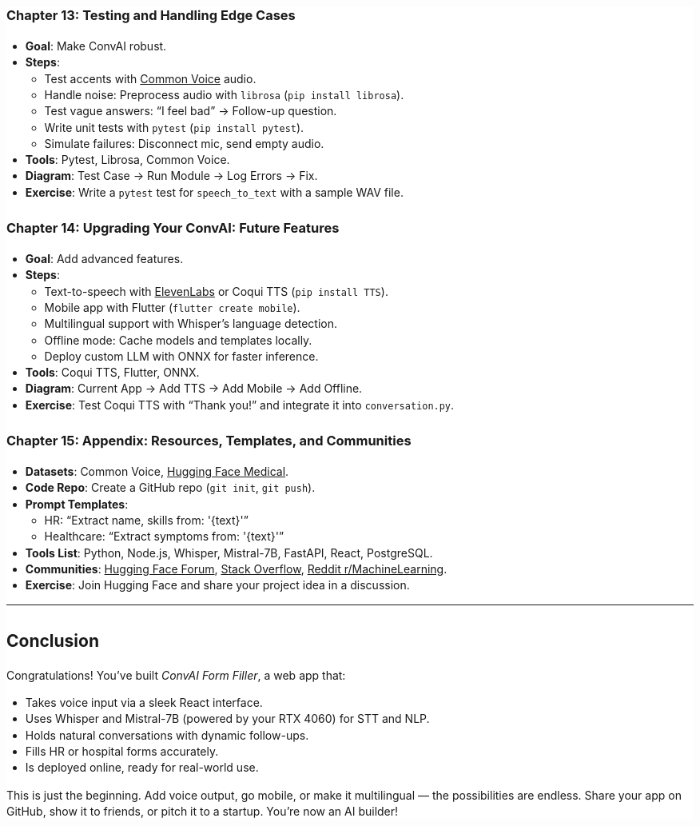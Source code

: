 ### Chapter 13: Testing and Handling Edge Cases
- **Goal**: Make ConvAI robust.
- **Steps**:
  - Test accents with [Common Voice](https://commonvoice.mozilla.org/) audio.
  - Handle noise: Preprocess audio with `librosa` (`pip install librosa`).
  - Test vague answers: “I feel bad” → Follow-up question.
  - Write unit tests with `pytest` (`pip install pytest`).
  - Simulate failures: Disconnect mic, send empty audio.
- **Tools**: Pytest, Librosa, Common Voice.
- **Diagram**: Test Case → Run Module → Log Errors → Fix.
- **Exercise**: Write a `pytest` test for `speech_to_text` with a sample WAV file.

### Chapter 14: Upgrading Your ConvAI: Future Features
- **Goal**: Add advanced features.
- **Steps**:
  - Text-to-speech with [ElevenLabs](https://elevenlabs.io/) or Coqui TTS (`pip install TTS`).
  - Mobile app with Flutter (`flutter create mobile`).
  - Multilingual support with Whisper’s language detection.
  - Offline mode: Cache models and templates locally.
  - Deploy custom LLM with ONNX for faster inference.
- **Tools**: Coqui TTS, Flutter, ONNX.
- **Diagram**: Current App → Add TTS → Add Mobile → Add Offline.
- **Exercise**: Test Coqui TTS with “Thank you!” and integrate it into `conversation.py`.

### Chapter 15: Appendix: Resources, Templates, and Communities
- **Datasets**: Common Voice, [Hugging Face Medical](https://huggingface.co/datasets/medical_dialog).
- **Code Repo**: Create a GitHub repo (`git init`, `git push`).
- **Prompt Templates**:
  - HR: “Extract name, skills from: '{text}'”
  - Healthcare: “Extract symptoms from: '{text}'”
- **Tools List**: Python, Node.js, Whisper, Mistral-7B, FastAPI, React, PostgreSQL.
- **Communities**: [Hugging Face Forum](https://discuss.huggingface.co/), [Stack Overflow](https://stackoverflow.com/), [Reddit r/MachineLearning](https://reddit.com/r/MachineLearning).
- **Exercise**: Join Hugging Face and share your project idea in a discussion.

---

## Conclusion

Congratulations! You’ve built *ConvAI Form Filler*, a web app that:
- Takes voice input via a sleek React interface.
- Uses Whisper and Mistral-7B (powered by your RTX 4060) for STT and NLP.
- Holds natural conversations with dynamic follow-ups.
- Fills HR or hospital forms accurately.
- Is deployed online, ready for real-world use.

This is just the beginning. Add voice output, go mobile, or make it multilingual — the possibilities are endless. Share your app on GitHub, show it to friends, or pitch it to a startup. You’re now an AI builder!
